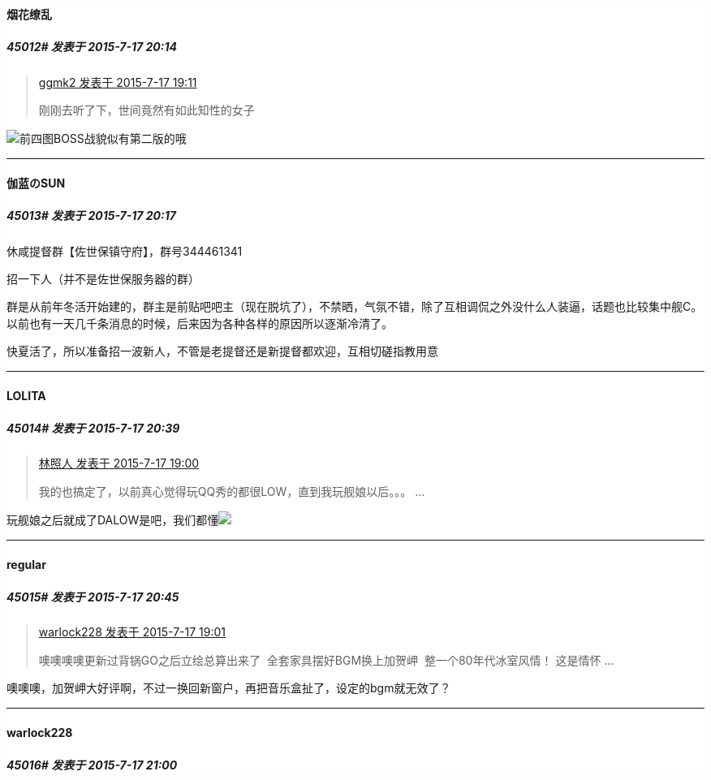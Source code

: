 ####  烟花缭乱  
##### 45012#       发表于 2015-7-17 20:14


<blockquote><a href="httphttps://bbs.saraba1st.com/2b/forum.php?mod=redirect&amp;goto=findpost&amp;pid=29573349&amp;ptid=930880" target="_blank">ggmk2 发表于 2015-7-17 19:11</a>

刚刚去听了下，世间竟然有如此知性的女子</blockquote>
<img src="https://static.saraba1st.com/image/smiley/face/15.gif" referrerpolicy="no-referrer">前四图BOSS战貌似有第二版的哦


-----

####  伽蓝のSUN  
##### 45013#       发表于 2015-7-17 20:17


休咸提督群【佐世保镇守府】，群号344461341

招一下人（并不是佐世保服务器的群）

群是从前年冬活开始建的，群主是前贴吧吧主（现在脱坑了），不禁晒，气氛不错，除了互相调侃之外没什么人装逼，话题也比较集中舰C。以前也有一天几千条消息的时候，后来因为各种各样的原因所以逐渐冷清了。

快夏活了，所以准备招一波新人，不管是老提督还是新提督都欢迎，互相切磋指教用意


-----

####  LOLITA  
##### 45014#       发表于 2015-7-17 20:39


<blockquote><a href="httphttps://bbs.saraba1st.com/2b/forum.php?mod=redirect&amp;goto=findpost&amp;pid=29573250&amp;ptid=930880" target="_blank">林照人 发表于 2015-7-17 19:00</a>

我的也搞定了，以前真心觉得玩QQ秀的都很LOW，直到我玩舰娘以后。。。 ...</blockquote>
玩舰娘之后就成了DALOW是吧，我们都懂<img src="https://static.saraba1st.com/image/smiley/face/12.gif" referrerpolicy="no-referrer">


-----

####  regular  
##### 45015#       发表于 2015-7-17 20:45


<blockquote><a href="httphttps://bbs.saraba1st.com/2b/forum.php?mod=redirect&amp;goto=findpost&amp;pid=29573256&amp;ptid=930880" target="_blank">warlock228 发表于 2015-7-17 19:01</a>

噢噢噢噢更新过背锅GO之后立绘总算出来了  全套家具摆好BGM换上加贺岬  整一个80年代冰室风情！ 这是情怀 ...</blockquote>
噢噢噢，加贺岬大好评啊，不过一换回新窗户，再把音乐盒扯了，设定的bgm就无效了？


-----

####  warlock228  
##### 45016#       发表于 2015-7-17 21:00


